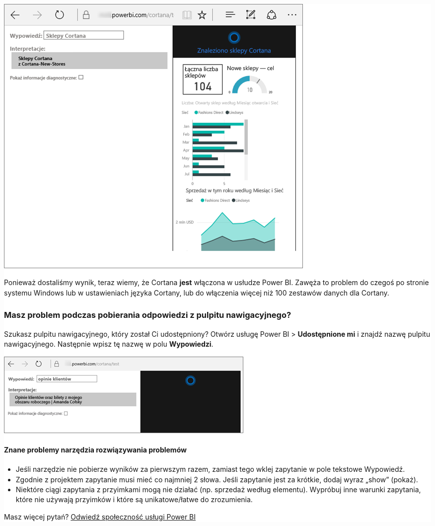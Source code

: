    ![Cortana przechowuje w polu Wypowiedź](media/service-cortana-troubleshoot/power-bi-utterance.png)

   Ponieważ dostaliśmy wynik, teraz wiemy, że Cortana **jest** włączona w usłudze Power BI. Zawęża to problem do czegoś po stronie systemu Windows lub w ustawieniach języka Cortany, lub do włączenia więcej niż 100 zestawów danych dla Cortany.

### <a name="having-trouble-retrieving-answers-from-a-dashboard"></a>Masz problem podczas pobierania odpowiedzi z pulpitu nawigacyjnego?
Szukasz pulpitu nawigacyjnego, który został Ci udostępniony?  Otwórz usługę Power BI > **Udostępnione mi** i znajdź nazwę pulpitu nawigacyjnego.  Następnie wpisz tę nazwę w polu **Wypowiedzi**.

![Otwieranie obszaru Udostępnione mi w usłudze Power BI](media/service-cortana-troubleshoot/power-bi-cortana-shared-with-me.png)


#### <a name="troubleshooting-tool-known-issues"></a>Znane problemy narzędzia rozwiązywania problemów
* Jeśli narzędzie nie pobierze wyników za pierwszym razem, zamiast tego wklej zapytanie w pole tekstowe Wypowiedź.
* Zgodnie z projektem zapytanie musi mieć co najmniej 2 słowa.  Jeśli zapytanie jest za krótkie, dodaj wyraz „show” (pokaż).
* Niektóre ciągi zapytania z przyimkami mogą nie działać (np. sprzedaż według elementu). Wypróbuj inne warunki zapytania, które nie używają przyimków i które są unikatowe/łatwe do zrozumienia.

Masz więcej pytań? [Odwiedź społeczność usługi Power BI](http://community.powerbi.com/)
